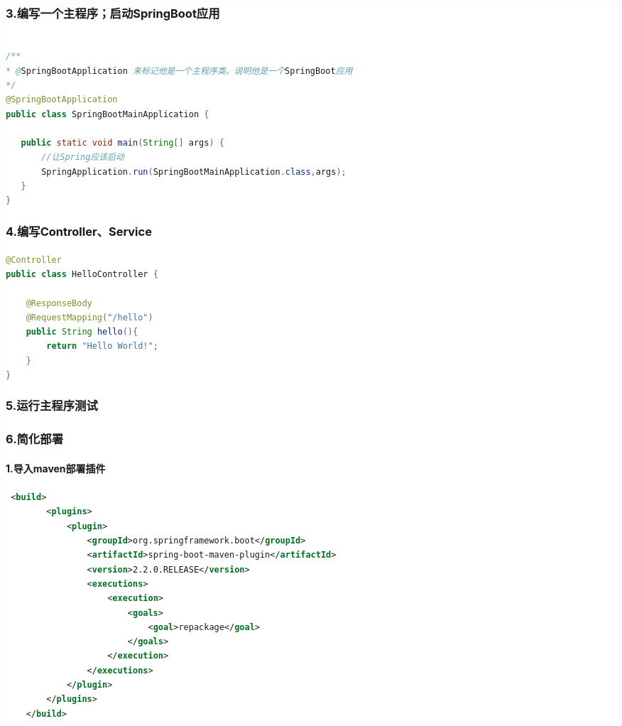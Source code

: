 ### 3.编写一个主程序；启动SpringBoot应用

 ```java

/**
 * @SpringBootApplication 来标记他是一个主程序类。说明他是一个SpringBoot应用
 */
@SpringBootApplication
public class SpringBootMainApplication {

    public static void main(String[] args) {
        //让Spring应该启动
        SpringApplication.run(SpringBootMainApplication.class,args);
    }
}
 ```

### 4.编写Controller、Service

```java
@Controller
public class HelloController {

    @ResponseBody
    @RequestMapping("/hello")
    public String hello(){
        return "Hello World!";
    }
}
```

### 5.运行主程序测试

### 6.简化部署

#### 1.导入maven部署插件

```xml
 <build>
        <plugins>
            <plugin>
                <groupId>org.springframework.boot</groupId>
                <artifactId>spring-boot-maven-plugin</artifactId>
                <version>2.2.0.RELEASE</version>
                <executions>
                    <execution>
                        <goals>
                            <goal>repackage</goal>
                        </goals>
                    </execution>
                </executions>
            </plugin>
        </plugins>
    </build>
```
